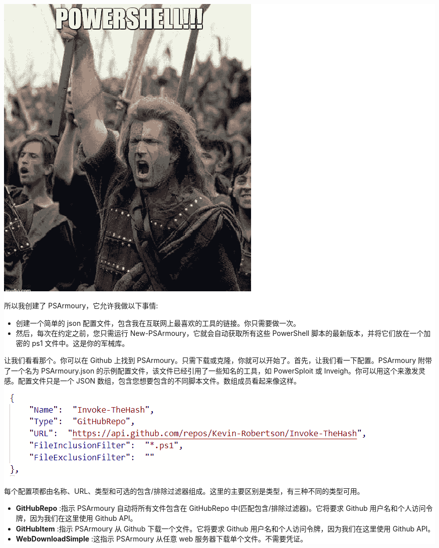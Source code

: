 ![](img//d7c5d021a4a18fd460958aa0f0ce8cc5.png)

所以我创建了 PSArmoury，它允许我做以下事情:

*   创建一个简单的 json 配置文件，包含我在互联网上最喜欢的工具的链接。你只需要做一次。
*   然后，每次在约定之前，您只需运行 New-PSArmoury，它就会自动获取所有这些 PowerShell 脚本的最新版本，并将它们放在一个加密的 ps1 文件中。这是你的军械库。

让我们看看那个。你可以在 Github 上找到 PSArmoury。只需下载或克隆，你就可以开始了。首先，让我们看一下配置。PSArmoury 附带了一个名为 PSArmoury.json 的示例配置文件，该文件已经引用了一些知名的工具，如 PowerSploit 或 Inveigh。你可以用这个来激发灵感。配置文件只是一个 JSON 数组，包含您想要包含的不同脚本文件。数组成员看起来像这样。

![](img//5dcafefbdeead72aee2d4249de3d8aec.png)

每个配置项都由名称、URL、类型和可选的包含/排除过滤器组成。这里的主要区别是类型，有三种不同的类型可用。

*   **GitHubRepo** :指示 PSArmoury 自动将所有文件包含在 GitHubRepo 中(匹配包含/排除过滤器)。它将要求 Github 用户名和个人访问令牌，因为我们在这里使用 Github API。
*   **GitHubItem** :指示 PSArmoury 从 Github 下载一个文件。它将要求 Github 用户名和个人访问令牌，因为我们在这里使用 Github API。
*   **WebDownloadSimple** :这指示 PSArmoury 从任意 web 服务器下载单个文件。不需要凭证。
